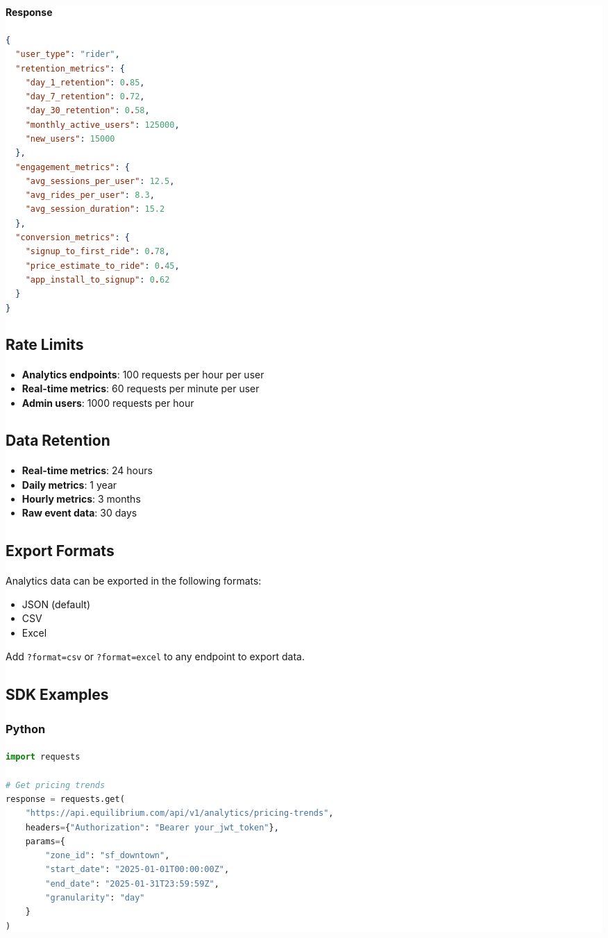 #### Response
```json
{
  "user_type": "rider",
  "retention_metrics": {
    "day_1_retention": 0.85,
    "day_7_retention": 0.72,
    "day_30_retention": 0.58,
    "monthly_active_users": 125000,
    "new_users": 15000
  },
  "engagement_metrics": {
    "avg_sessions_per_user": 12.5,
    "avg_rides_per_user": 8.3,
    "avg_session_duration": 15.2
  },
  "conversion_metrics": {
    "signup_to_first_ride": 0.78,
    "price_estimate_to_ride": 0.45,
    "app_install_to_signup": 0.62
  }
}
```

## Rate Limits
- **Analytics endpoints**: 100 requests per hour per user
- **Real-time metrics**: 60 requests per minute per user
- **Admin users**: 1000 requests per hour

## Data Retention
- **Real-time metrics**: 24 hours
- **Daily metrics**: 1 year
- **Hourly metrics**: 3 months
- **Raw event data**: 30 days

## Export Formats
Analytics data can be exported in the following formats:
- JSON (default)
- CSV
- Excel

Add `?format=csv` or `?format=excel` to any endpoint to export data.

## SDK Examples

### Python
```python
import requests

# Get pricing trends
response = requests.get(
    "https://api.equilibrium.com/api/v1/analytics/pricing-trends",
    headers={"Authorization": "Bearer your_jwt_token"},
    params={
        "zone_id": "sf_downtown",
        "start_date": "2025-01-01T00:00:00Z",
        "end_date": "2025-01-31T23:59:59Z",
        "granularity": "day"
    }
)

```